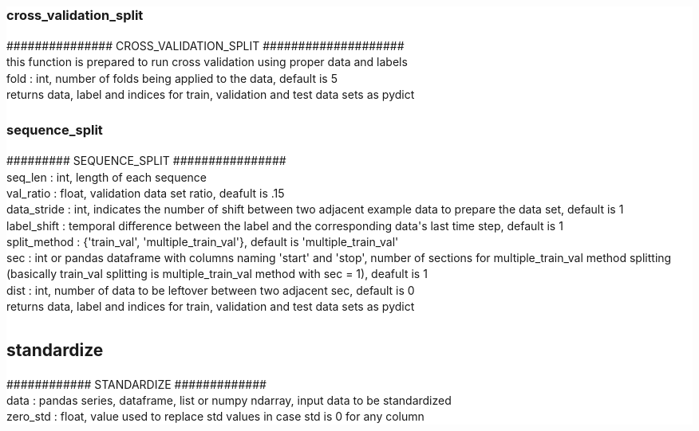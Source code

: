 ### cross_validation_split
<body>
###############  CROSS_VALIDATION_SPLIT  ####################<br>
this function is prepared to run cross validation using proper data and labels<br>
fold : int, number of folds being applied to the data, default is 5<br>
returns data, label and indices for train, validation and test data sets as pydict<br>
</body>

### sequence_split
<body>
######### SEQUENCE_SPLIT  ################<br>
seq_len : int, length of each sequence<br>
val_ratio : float, validation data set ratio, deafult is .15<br>
data_stride : int, indicates the number of shift between two adjacent example data to prepare the data set, default is 1<br>
label_shift : temporal difference between the label and the corresponding data's last time step, default is 1<br>
split_method : {'train_val', 'multiple_train_val'}, default is 'multiple_train_val'<br>
sec : int or pandas dataframe with columns naming 'start' and 'stop', number of sections for multiple_train_val method splitting (basically train_val splitting is multiple_train_val method with sec = 1), deafult is 1<br>
dist : int, number of data to be leftover between two adjacent sec, default is 0<br>
returns data, label and indices for train, validation and test data sets as pydict<br>
</body>


## standardize
<body>
############  STANDARDIZE  #############<br>
data : pandas series, dataframe, list or numpy ndarray, input data to be standardized<br>
zero_std : float, value used to replace std values in case std is 0 for any column<br>
</body>
